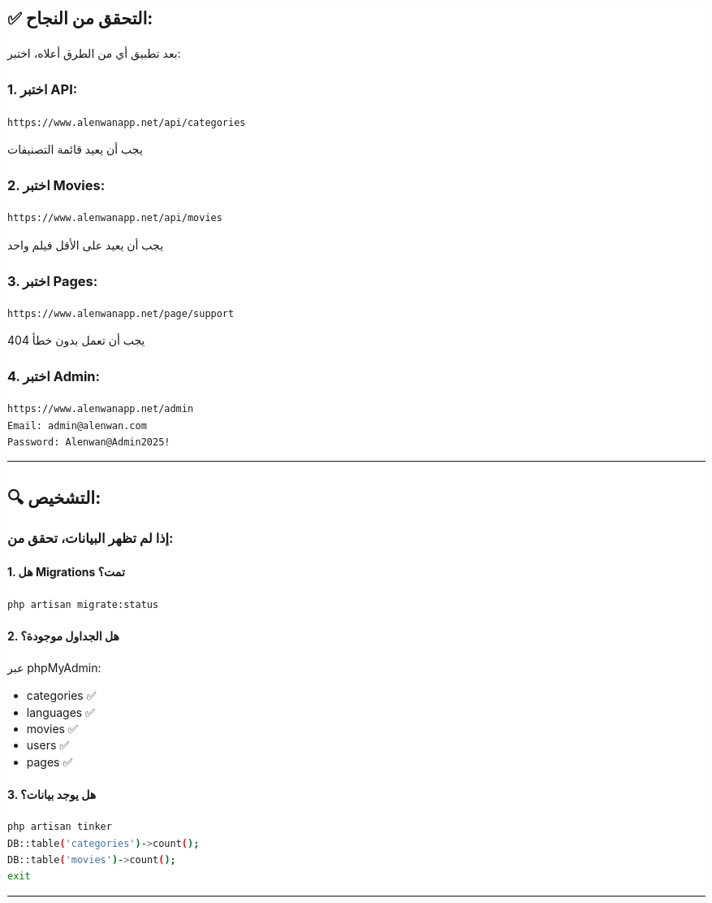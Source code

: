 
## ✅ التحقق من النجاح:

بعد تطبيق أي من الطرق أعلاه، اختبر:

### 1. اختبر API:
```
https://www.alenwanapp.net/api/categories
```
يجب أن يعيد قائمة التصنيفات

### 2. اختبر Movies:
```
https://www.alenwanapp.net/api/movies
```
يجب أن يعيد على الأقل فيلم واحد

### 3. اختبر Pages:
```
https://www.alenwanapp.net/page/support
```
يجب أن تعمل بدون خطأ 404

### 4. اختبر Admin:
```
https://www.alenwanapp.net/admin
Email: admin@alenwan.com
Password: Alenwan@Admin2025!
```

---

## 🔍 التشخيص:

### إذا لم تظهر البيانات، تحقق من:

#### 1. هل Migrations تمت؟
```bash
php artisan migrate:status
```

#### 2. هل الجداول موجودة؟
عبر phpMyAdmin:
- categories ✅
- languages ✅
- movies ✅
- users ✅
- pages ✅

#### 3. هل يوجد بيانات؟
```bash
php artisan tinker
DB::table('categories')->count();
DB::table('movies')->count();
exit
```

---